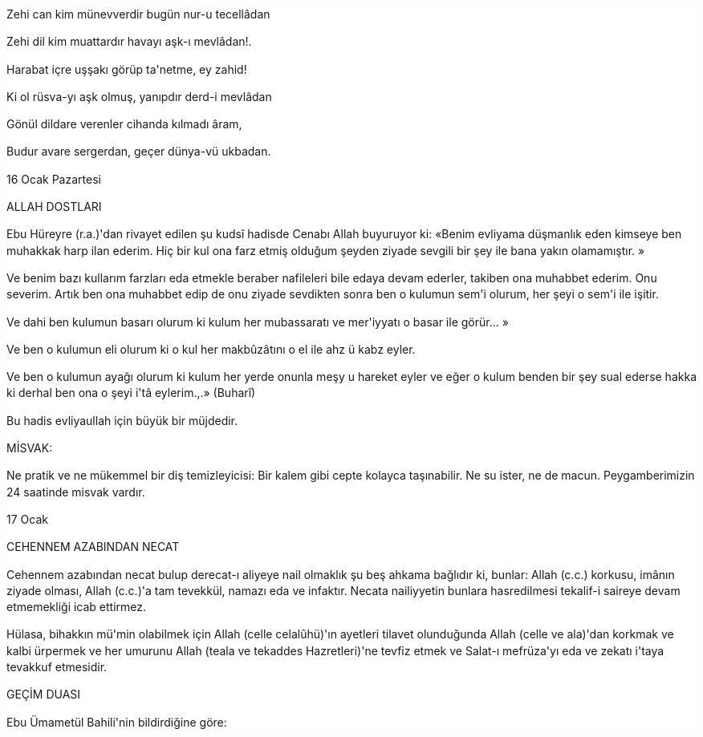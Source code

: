 Zehi can kim münevverdir bugün nur-u tecellâdan

Zehi dil kim muattardır havayı aşk-ı mevlâdan!.

Harabat içre uşşakı görüp ta'netme, ey zahid!

Ki ol rüsva-yı aşk olmuş, yanıpdır derd-i mevlâdan

Gönül dildare verenler cihanda kılmadı âram,

Budur avare sergerdan, geçer dünya-vü ukbadan.

16 Ocak Pazartesi

ALLAH DOSTLARI

Ebu Hüreyre (r.a.)'dan rivayet edilen şu kudsî hadisde Cenabı Allah buyuruyor
ki: «Benim evliyama düşmanlık eden kimseye ben muhak­kak harp ilan ederim. Hiç
bir kul ona farz et­miş olduğum şeyden ziyade sevgili bir şey ile bana yakın
olamamıştır. »

Ve benim bazı kullarım farzları eda etmek­le beraber nafileleri bile edaya
devam ederler, takiben ona muhabbet ederim. Onu severim. Ar­tık ben ona
muhabbet edip de onu ziyade sevdikten sonra ben o kulumun sem'i olurum, her
şeyi o sem'i ile işitir.

Ve dahi ben kulumun basarı olurum ki ku­lum her mubassaratı ve mer'iyyatı o
basar ile görür... »

Ve ben o kulumun eli olurum ki o kul her makbûzâtını o el ile ahz ü kabz
eyler.

Ve ben o kulumun ayağı olurum ki kulum her yerde onunla meşy u hareket eyler
ve eğer o kulum benden bir şey sual ederse hakka ki derhal ben ona o şeyi i'tâ
eylerim.,.» (Buharî)

Bu hadis evliyaullah için büyük bir müjde­dir.

MİSVAK:

Ne pratik ve ne mükemmel bir diş temizle­yicisi: Bir kalem gibi cepte kolayca
taşınabilir. Ne su ister, ne de macun. Peygamberimizin 24 saatinde misvak
vardır.

17 Ocak

CEHENNEM AZABINDAN NECAT

Cehennem azabından necat bulup derecat-ı aliyeye nail olmaklık şu beş ahkama
bağlıdır ki, bunlar: Allah (c.c.) korkusu, imânın ziyade olması, Allah
(c.c.)'a tam tevekkül, namazı eda ve infaktır. Necata nailiyyetin bunlara
hasredilmesi tekalif-i saireye devam etmemekliği icab ettirmez.

Hülasa, bihakkın mü'min olabilmek için Al­lah (celle celalûhü)'ın ayetleri
tilavet olunduğunda Allah (celle ve ala)'dan korkmak ve kalbi ürpermek ve her
umurunu Allah (teala ve tekaddes Hazretleri)'ne tevfiz etmek ve Salat-ı
mefrüza'yı eda ve zekatı i'taya tevakkuf etmesidir.

GEÇİM DUASI

Ebu Ümametül Bahili'nin bildirdiğine göre:
